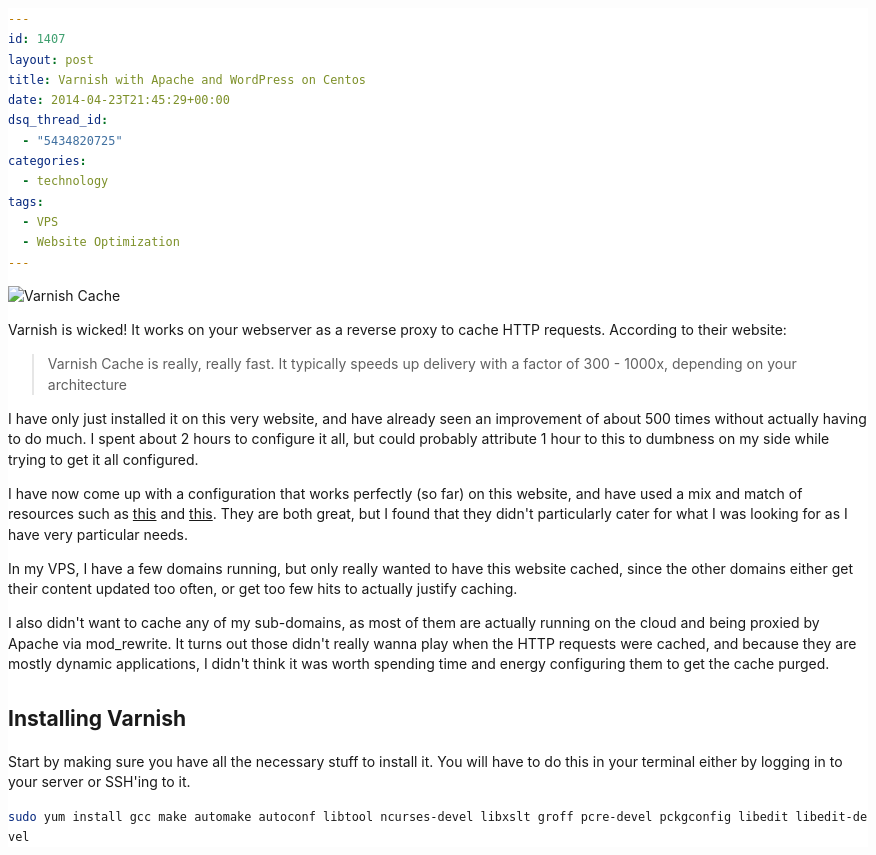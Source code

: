 ```yaml
---
id: 1407
layout: post
title: Varnish with Apache and WordPress on Centos
date: 2014-04-23T21:45:29+00:00
dsq_thread_id:
  - "5434820725"
categories:
  - technology
tags:
  - VPS
  - Website Optimization
---
```

<img class="alignnone size-full wp-image-1420" src="http://www.placona.co.uk/wp-content/uploads/2014/04/varnishcache_rgb-gimp2-alpha_opt.png" alt="Varnish Cache" width="512" height="127" srcset="https://www.placona.co.uk/wp-content/uploads/2014/04/varnishcache_rgb-gimp2-alpha_opt.png 512w, https://www.placona.co.uk/wp-content/uploads/2014/04/varnishcache_rgb-gimp2-alpha_opt-300x74.png 300w" sizes="(max-width: 512px) 100vw, 512px" />

Varnish is wicked! It works on your webserver as a reverse proxy to cache HTTP requests. According to their website:

> Varnish Cache is really, really fast. It typically speeds up delivery with a factor of 300 - 1000x, depending on your architecture

I have only just installed it on this very website, and have already seen an improvement of about 500 times without actually having to do much. I spent about 2 hours to configure it all, but could probably attribute 1 hour to this to dumbness on my side while trying to get it all configured.

I have now come up with a configuration that works perfectly (so far) on this website, and have used a mix and match of resources such as <a title="Simple HTTP server with Dart – Setup" href="http://namhuy.net/2372/how-to-install-and-configure-varnish-with-apache-on-centos-6.html" target="_blank" class="broken_link">this</a> and <a title="How to install Varnish Cache on AWS Centos to speed up WordPress Apache " href="http://blog.david-jensen.com/install-varnish-cache-centos-speed-up-wordpress-apache/" target="_blank">this</a>. They are both great, but I found that they didn't particularly cater for what I was looking for as I have very particular needs.

In my VPS, I have a few domains running, but only really wanted to have this website cached, since the other domains either get their content updated too often, or get too few hits to actually justify caching.

I also didn't want to cache any of my sub-domains, as most of them are actually running on the cloud and being proxied by Apache via mod_rewrite. It turns out those didn't really wanna play when the HTTP requests were cached, and because they are mostly dynamic applications, I didn't think it was worth spending time and energy configuring them to get the cache purged.

## Installing Varnish

Start by making sure you have all the necessary stuff to install it. You will have to do this in your terminal either by logging in to your server or SSH'ing to it.

```bash
sudo yum install gcc make automake autoconf libtool ncurses-devel libxslt groff pcre-devel pckgconfig libedit libedit-devel
```
